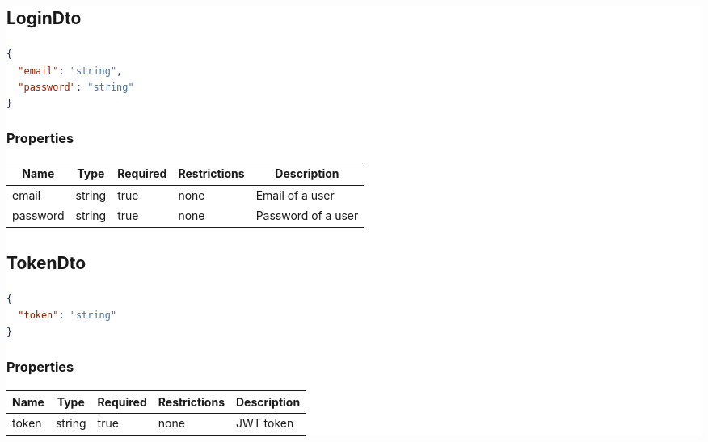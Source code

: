<h2 id="tocS_LoginDto">LoginDto</h2>

<a id="schemalogindto"></a>
<a id="schema_LoginDto"></a>
<a id="tocSlogindto"></a>
<a id="tocslogindto"></a>

```json
{
  "email": "string",
  "password": "string"
}

```

### Properties

|Name|Type|Required|Restrictions|Description|
|---|---|---|---|---|
|email|string|true|none|Email of a user|
|password|string|true|none|Password of a user|

<h2 id="tocS_TokenDto">TokenDto</h2>

<a id="schematokendto"></a>
<a id="schema_TokenDto"></a>
<a id="tocStokendto"></a>
<a id="tocstokendto"></a>

```json
{
  "token": "string"
}

```

### Properties

|Name|Type|Required|Restrictions|Description|
|---|---|---|---|---|
|token|string|true|none|JWT token|

